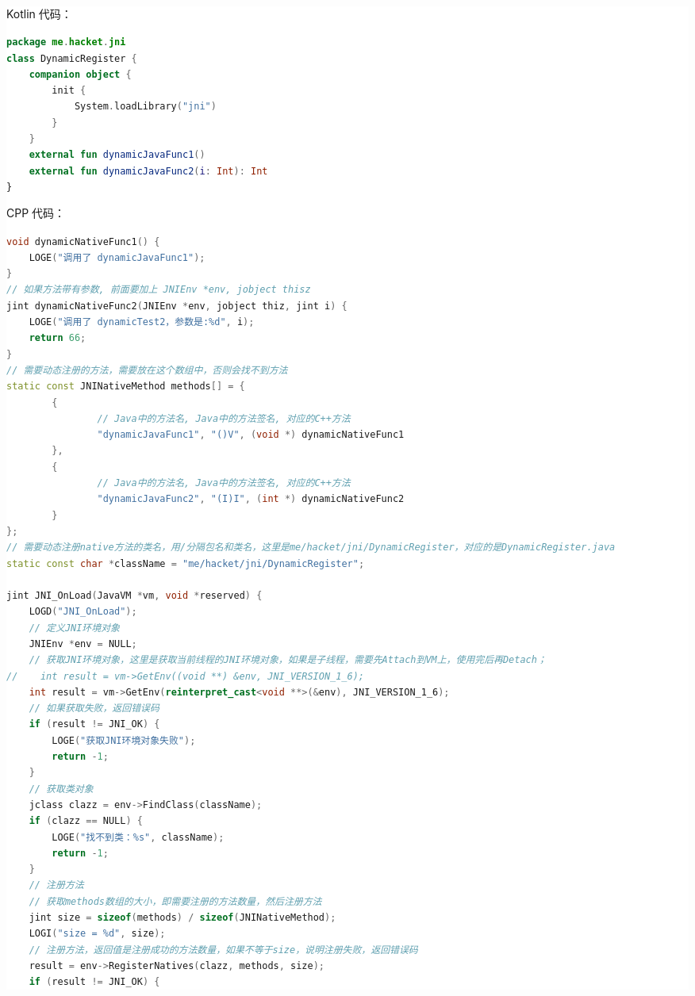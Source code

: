 Kotlin 代码：

```kotlin
package me.hacket.jni
class DynamicRegister {
    companion object {
        init {
            System.loadLibrary("jni")
        }
    }
    external fun dynamicJavaFunc1()
    external fun dynamicJavaFunc2(i: Int): Int
}
```

CPP 代码：

```cpp
void dynamicNativeFunc1() {  
    LOGE("调用了 dynamicJavaFunc1");  
}  
// 如果方法带有参数, 前面要加上 JNIEnv *env, jobject thisz
jint dynamicNativeFunc2(JNIEnv *env, jobject thiz, jint i) {  
    LOGE("调用了 dynamicTest2，参数是:%d", i);  
    return 66;  
}  
// 需要动态注册的方法，需要放在这个数组中，否则会找不到方法  
static const JNINativeMethod methods[] = {  
        {  
                // Java中的方法名, Java中的方法签名, 对应的C++方法  
                "dynamicJavaFunc1", "()V", (void *) dynamicNativeFunc1  
        },  
        {  
                // Java中的方法名, Java中的方法签名, 对应的C++方法  
                "dynamicJavaFunc2", "(I)I", (int *) dynamicNativeFunc2  
        }  
};  
// 需要动态注册native方法的类名，用/分隔包名和类名，这里是me/hacket/jni/DynamicRegister，对应的是DynamicRegister.java  
static const char *className = "me/hacket/jni/DynamicRegister";  
  
jint JNI_OnLoad(JavaVM *vm, void *reserved) {  
    LOGD("JNI_OnLoad");  
    // 定义JNI环境对象  
    JNIEnv *env = NULL;  
    // 获取JNI环境对象，这里是获取当前线程的JNI环境对象，如果是子线程，需要先Attach到VM上，使用完后再Detach；  
//    int result = vm->GetEnv((void **) &env, JNI_VERSION_1_6);  
    int result = vm->GetEnv(reinterpret_cast<void **>(&env), JNI_VERSION_1_6);  
    // 如果获取失败，返回错误码  
    if (result != JNI_OK) {  
        LOGE("获取JNI环境对象失败");  
        return -1;  
    }  
    // 获取类对象  
    jclass clazz = env->FindClass(className);  
    if (clazz == NULL) {  
        LOGE("找不到类：%s", className);  
        return -1;  
    }  
    // 注册方法  
    // 获取methods数组的大小，即需要注册的方法数量，然后注册方法  
    jint size = sizeof(methods) / sizeof(JNINativeMethod);  
    LOGI("size = %d", size);  
    // 注册方法，返回值是注册成功的方法数量，如果不等于size，说明注册失败，返回错误码  
    result = env->RegisterNatives(clazz, methods, size);  
    if (result != JNI_OK) {  
```